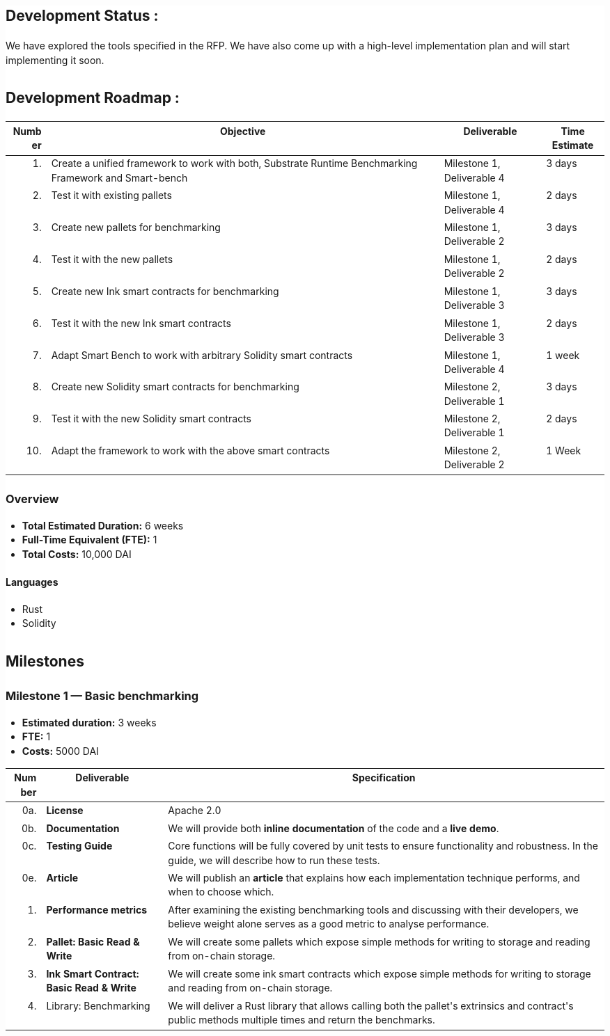 ## Development Status :
We have explored the tools specified in the RFP. We have also come up with a high-level implementation plan and will start implementing it soon. 

## Development Roadmap :

| Number | Objective | Deliverable | Time Estimate |
| -----: | ----------- | ------------- | ----------- |
| 1. | Create a unified framework to work with both, Substrate Runtime Benchmarking Framework and Smart-bench | Milestone 1, Deliverable 4 | 3 days |
| 2. | Test it with existing pallets | Milestone 1, Deliverable 4 | 2 days |
| 3. | Create new pallets for benchmarking | Milestone 1, Deliverable 2 | 3 days |
| 4. | Test it with the new pallets | Milestone 1, Deliverable 2 | 2 days |
| 5. | Create new Ink smart contracts for benchmarking | Milestone 1, Deliverable 3 | 3 days |
| 6. | Test it with the new Ink smart contracts | Milestone 1, Deliverable 3 | 2 days |
| 7. | Adapt Smart Bench to work with arbitrary Solidity smart contracts | Milestone 1, Deliverable 4 | 1 week |
| 8. | Create new Solidity smart contracts for benchmarking | Milestone 2, Deliverable 1 | 3 days |
| 9. | Test it with the new Solidity smart contracts | Milestone 2, Deliverable 1 | 2 days |
| 10. | Adapt the framework to work with the above smart contracts | Milestone 2, Deliverable 2 | 1 Week |

### Overview
- **Total Estimated Duration:** 6 weeks
- **Full-Time Equivalent (FTE):**  1 
- **Total Costs:** 10,000 DAI

#### Languages
- Rust
- Solidity

## Milestones


### Milestone 1 — Basic benchmarking
- **Estimated duration:** 3 weeks
- **FTE:** 1
- **Costs:** 5000 DAI


| Number | Deliverable | Specification |
| -----: | ----------- | ------------- |
| 0a. | **License** |Apache 2.0 |
| 0b. | **Documentation** | We will provide both **inline documentation** of the code and a **live demo**. |
| 0c. | **Testing Guide** | Core functions will be fully covered by unit tests to ensure functionality and robustness. In the guide, we will describe how to run these tests. |
| 0e. | **Article** | We will publish an **article** that explains how each implementation technique performs, and when to choose which. |
| 1.  | **Performance metrics** | After examining the existing benchmarking tools and discussing with their developers, we believe weight alone serves as a good metric to analyse performance.|
| 2.  | **Pallet: Basic Read & Write** | We will create some pallets which expose simple methods for writing to storage and reading from on-chain storage.|
| 3.  | **Ink Smart Contract: Basic Read & Write** | We will create some ink smart contracts which expose simple methods for writing to storage and reading from on-chain storage.|
| 4. | Library: Benchmarking | We will deliver a Rust library that allows calling both the pallet's extrinsics and contract's public methods multiple times and return the benchmarks.|
